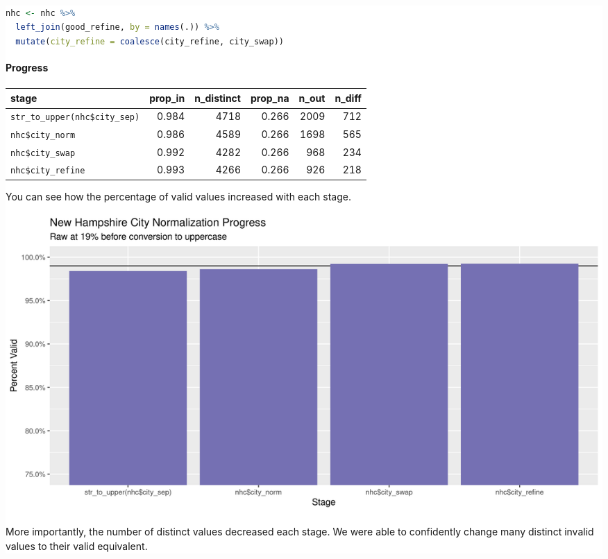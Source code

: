 ``` r
nhc <- nhc %>% 
  left_join(good_refine, by = names(.)) %>% 
  mutate(city_refine = coalesce(city_refine, city_swap))
```

#### Progress

| stage                        | prop\_in | n\_distinct | prop\_na | n\_out | n\_diff |
|:-----------------------------|---------:|------------:|---------:|-------:|--------:|
| `str_to_upper(nhc$city_sep)` |    0.984 |        4718 |    0.266 |   2009 |     712 |
| `nhc$city_norm`              |    0.986 |        4589 |    0.266 |   1698 |     565 |
| `nhc$city_swap`              |    0.992 |        4282 |    0.266 |    968 |     234 |
| `nhc$city_refine`            |    0.993 |        4266 |    0.266 |    926 |     218 |

You can see how the percentage of valid values increased with each
stage.

![](../plots/bar_progress-1.png)

More importantly, the number of distinct values decreased each stage. We
were able to confidently change many distinct invalid values to their
valid equivalent.
